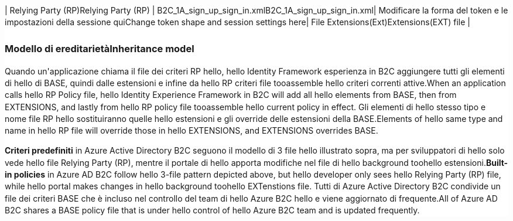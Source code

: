 | <span data-ttu-id="63d39-210">Relying Party (RP)</span><span class="sxs-lookup"><span data-stu-id="63d39-210">Relying Party (RP)</span></span> | <span data-ttu-id="63d39-211">B2C_1A_sign_up_sign_in.xml</span><span class="sxs-lookup"><span data-stu-id="63d39-211">B2C_1A_sign_up_sign_in.xml</span></span>| <span data-ttu-id="63d39-212">Modificare la forma del token e le impostazioni della sessione qui</span><span class="sxs-lookup"><span data-stu-id="63d39-212">Change token shape and session settings here</span></span>| <span data-ttu-id="63d39-213">File Extensions(Ext)</span><span class="sxs-lookup"><span data-stu-id="63d39-213">Extensions(EXT) file</span></span> |

### <a name="inheritance-model"></a><span data-ttu-id="63d39-214">Modello di ereditarietà</span><span class="sxs-lookup"><span data-stu-id="63d39-214">Inheritance model</span></span>

<span data-ttu-id="63d39-215">Quando un'applicazione chiama il file dei criteri RP hello, hello Identity Framework esperienza in B2C aggiungere tutti gli elementi di hello di BASE, quindi dalle estensioni e infine da hello RP criteri file tooassemble hello criteri correnti attive.</span><span class="sxs-lookup"><span data-stu-id="63d39-215">When an application calls hello RP Policy file, hello Identity Experience Framework in B2C will add all hello elements from BASE, then from EXTENSIONS, and lastly from hello RP policy file tooassemble hello current policy in effect.</span></span>  <span data-ttu-id="63d39-216">Gli elementi di hello stesso tipo e nome file RP hello sostituiranno quelle hello estensioni e gli override delle estensioni della BASE.</span><span class="sxs-lookup"><span data-stu-id="63d39-216">Elements of hello same type and name in hello RP file will override those in hello EXTENSIONS, and EXTENSIONS overrides BASE.</span></span>

<span data-ttu-id="63d39-217">**Criteri predefiniti** in Azure Active Directory B2C seguono il modello di 3 file hello illustrato sopra, ma per sviluppatori di hello solo vede hello file Relying Party (RP), mentre il portale di hello apporta modifiche nel file di hello background toohello estensioni.</span><span class="sxs-lookup"><span data-stu-id="63d39-217">**Built-in policies** in Azure AD B2C follow hello 3-file pattern depicted above, but hello developer only sees hello Relying Party (RP) file, while hello portal makes changes in hello background toohello EXTenstions file.</span></span>  <span data-ttu-id="63d39-218">Tutti di Azure Active Directory B2C condivide un file dei criteri BASE che è incluso nel controllo del team di hello Azure B2C hello e viene aggiornato di frequente.</span><span class="sxs-lookup"><span data-stu-id="63d39-218">All of Azure AD B2C shares a BASE policy file that is under hello control of hello Azure B2C team and is updated frequently.</span></span>
